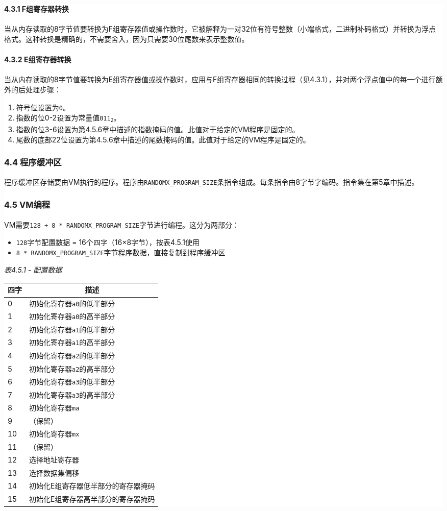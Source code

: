 #### 4.3.1 F组寄存器转换

当从内存读取的8字节值要转换为F组寄存器值或操作数时，它被解释为一对32位有符号整数（小端格式，二进制补码格式）并转换为浮点格式。这种转换是精确的，不需要舍入，因为只需要30位尾数来表示整数值。

#### 4.3.2 E组寄存器转换

当从内存读取的8字节值要转换为E组寄存器值或操作数时，应用与F组寄存器相同的转换过程（见4.3.1），并对两个浮点值中的每一个进行额外的后处理步骤：

1. 符号位设置为`0`。
2. 指数的位0-2设置为常量值<code>011<sub>2</sub></code>。
3. 指数的位3-6设置为第4.5.6章中描述的指数掩码的值。此值对于给定的VM程序是固定的。
4. 尾数的底部22位设置为第4.5.6章中描述的尾数掩码的值。此值对于给定的VM程序是固定的。

### 4.4 程序缓冲区

程序缓冲区存储要由VM执行的程序。程序由`RANDOMX_PROGRAM_SIZE`条指令组成。每条指令由8字节字编码。指令集在第5章中描述。

### 4.5 VM编程

VM需要`128 + 8 * RANDOMX_PROGRAM_SIZE`字节进行编程。这分为两部分：

* `128`字节配置数据 = 16个四字（16×8字节），按表4.5.1使用
* `8 * RANDOMX_PROGRAM_SIZE`字节程序数据，直接复制到程序缓冲区

*表4.5.1 - 配置数据*

|四字|描述|
|-----|-----------|
|0|初始化寄存器`a0`的低半部分|
|1|初始化寄存器`a0`的高半部分|
|2|初始化寄存器`a1`的低半部分|
|3|初始化寄存器`a1`的高半部分|
|4|初始化寄存器`a2`的低半部分|
|5|初始化寄存器`a2`的高半部分|
|6|初始化寄存器`a3`的低半部分|
|7|初始化寄存器`a3`的高半部分|
|8|初始化寄存器`ma`|
|9|（保留）|
|10|初始化寄存器`mx`|
|11|（保留）|
|12|选择地址寄存器|
|13|选择数据集偏移|
|14|初始化E组寄存器低半部分的寄存器掩码|
|15|初始化E组寄存器高半部分的寄存器掩码|
